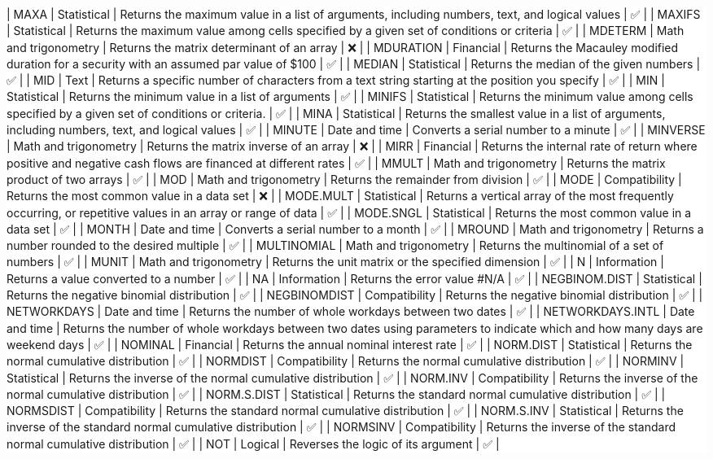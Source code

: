  | MAXA | Statistical | Returns the maximum value in a list of arguments, including numbers, text, and logical values | ✅ |
 | MAXIFS | Statistical | Returns the maximum value among cells specified by a given set of conditions or criteria | ✅ |
 | MDETERM | Math and trigonometry | Returns the matrix determinant of an array | ❌ |
 | MDURATION | Financial | Returns the Macauley modified duration for a security with an assumed par value of $100 | ✅ |
 | MEDIAN | Statistical | Returns the median of the given numbers | ✅ |
 | MID | Text | Returns a specific number of characters from a text string starting at the position you specify | ✅ |
 | MIN | Statistical | Returns the minimum value in a list of arguments | ✅ |
 | MINIFS | Statistical | Returns the minimum value among cells specified by a given set of conditions or criteria. | ✅ |
 | MINA | Statistical | Returns the smallest value in a list of arguments, including numbers, text, and logical values | ✅ |
 | MINUTE | Date and time | Converts a serial number to a minute | ✅ |
 | MINVERSE | Math and trigonometry | Returns the matrix inverse of an array | ❌ |
 | MIRR | Financial | Returns the internal rate of return where positive and negative cash flows are financed at different rates | ✅ |
 | MMULT | Math and trigonometry | Returns the matrix product of two arrays | ✅ |
 | MOD | Math and trigonometry | Returns the remainder from division | ✅ |
 | MODE | Compatibility | Returns the most common value in a data set | ❌ |
 | MODE.MULT | Statistical | Returns a vertical array of the most frequently occurring, or repetitive values in an array or range of data | ✅ |
 | MODE.SNGL | Statistical | Returns the most common value in a data set | ✅ |
 | MONTH | Date and time | Converts a serial number to a month | ✅ |
 | MROUND | Math and trigonometry | Returns a number rounded to the desired multiple | ✅ |
 | MULTINOMIAL | Math and trigonometry | Returns the multinomial of a set of numbers | ✅ |
 | MUNIT | Math and trigonometry | Returns the unit matrix or the specified dimension | ✅ |
 | N | Information | Returns a value converted to a number | ✅ |
 | NA | Information | Returns the error value #N/A | ✅ |
 | NEGBINOM.DIST | Statistical | Returns the negative binomial distribution | ✅ |
 | NEGBINOMDIST | Compatibility | Returns the negative binomial distribution | ✅ |
 | NETWORKDAYS | Date and time | Returns the number of whole workdays between two dates | ✅ |
 | NETWORKDAYS.INTL | Date and time | Returns the number of whole workdays between two dates using parameters to indicate which and how many days are weekend days | ✅ |
 | NOMINAL | Financial | Returns the annual nominal interest rate | ✅ |
 | NORM.DIST | Statistical | Returns the normal cumulative distribution | ✅ |
 | NORMDIST | Compatibility | Returns the normal cumulative distribution | ✅ |
 | NORMINV | Statistical | Returns the inverse of the normal cumulative distribution | ✅ |
 | NORM.INV | Compatibility | Returns the inverse of the normal cumulative distribution | ✅ |
 | NORM.S.DIST | Statistical | Returns the standard normal cumulative distribution | ✅ |
 | NORMSDIST | Compatibility | Returns the standard normal cumulative distribution | ✅ |
 | NORM.S.INV | Statistical | Returns the inverse of the standard normal cumulative distribution | ✅ |
 | NORMSINV | Compatibility | Returns the inverse of the standard normal cumulative distribution | ✅ |
 | NOT | Logical | Reverses the logic of its argument | ✅ |